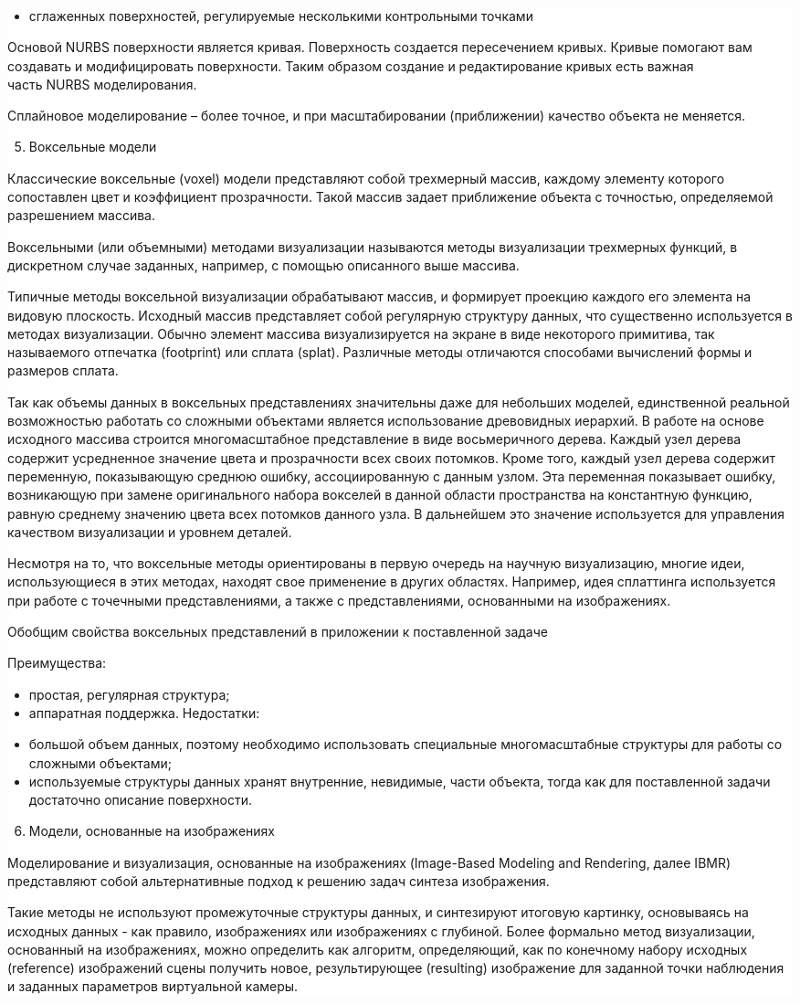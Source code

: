-   сглаженных поверхностей, регулируемые несколькими контрольными точками

Основой NURBS поверхности является кривая. Поверхность создается пересечением кривых. Кривые помогают вам создавать и модифицировать поверхности. Таким образом создание и редактирование кривых есть важная часть NURBS моделирования.

Сплайновое моделирование – более точное, и при масштабировании (приближении) качество объекта не меняется.

5. Воксельные модели

Классические воксельные (voxel) модели представляют собой трехмерный массив, каждому элементу которого сопоставлен цвет и коэффициент прозрачности. Такой массив задает приближение объекта с точностью, определяемой разрешением массива.

Воксельными (или объемными) методами визуализации называются методы визуализации трехмерных функций, в дискретном случае заданных, например, с помощью описанного выше массива.

Типичные методы воксельной визуализации обрабатывают массив, и формирует проекцию каждого его элемента на видовую плоскость. Исходный массив представляет собой регулярную структуру данных, что существенно используется в методах визуализации. Обычно элемент массива визуализируется на экране в виде некоторого примитива, так называемого отпечатка (footprint) или сплата (splat). Различные методы отличаются способами вычислений формы и размеров сплата.

Так как объемы данных в воксельных представлениях значительны даже для небольших моделей, единственной реальной возможностью работать со сложными объектами является использование древовидных иерархий. В работе на основе исходного массива строится многомасштабное представление в виде восьмеричного дерева. Каждый узел дерева содержит усредненное значение цвета и прозрачности всех своих потомков. Кроме того, каждый узел дерева содержит переменную, показывающую среднюю ошибку, ассоциированную с данным узлом. Эта переменная показывает ошибку, возникающую при замене оригинального набора вокселей в данной области пространства на константную функцию, равную среднему значению цвета всех потомков данного узла. В дальнейшем это значение используется для управления качеством визуализации и уровнем деталей.

Несмотря на то, что воксельные методы ориентированы в первую очередь на научную визуализацию, многие идеи, использующиеся в этих методах, находят свое применение в других областях. Например, идея сплаттинга используется при работе с точечными представлениями, а также с представлениями, основанными на изображениях.

Обобщим свойства воксельных представлений в приложении к поставленной задаче

Преимущества:
+ простая, регулярная структура;
+ аппаратная поддержка.
Недостатки:
- большой объем данных, поэтому необходимо использовать специальные многомасштабные структуры для работы со сложными объектами;
- используемые структуры данных хранят внутренние, невидимые, части объекта, тогда как для поставленной задачи достаточно описание поверхности.

6. Модели, основанные на изображениях

Моделирование и визуализация, основанные на изображениях (Image-Based Modeling and Rendering, далее IBMR) представляют собой альтернативные подход к решению задач синтеза изображения.

Такие методы не используют промежуточные структуры данных, и синтезируют итоговую картинку, основываясь на исходных данных - как правило, изображениях или изображениях с глубиной. Более формально метод визуализации, основанный на изображениях, можно определить как алгоритм, определяющий, как по конечному набору исходных (reference) изображений сцены получить новое, результирующее (resulting) изображение для заданной точки наблюдения и заданных параметров виртуальной камеры.
